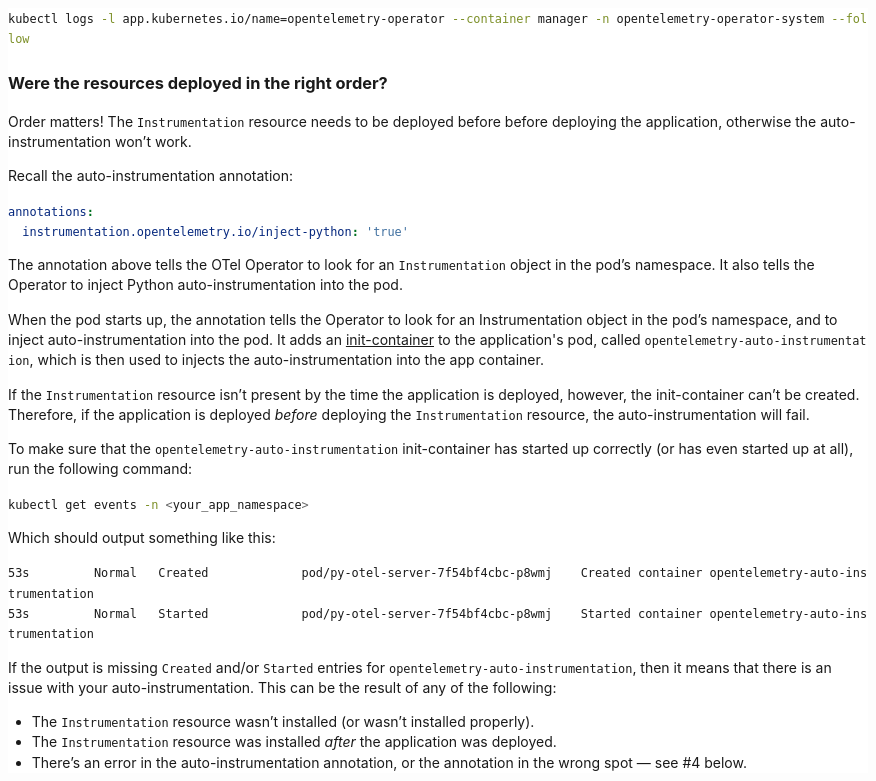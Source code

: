 ```sh
kubectl logs -l app.kubernetes.io/name=opentelemetry-operator --container manager -n opentelemetry-operator-system --follow
```

### Were the resources deployed in the right order?

Order matters! The `Instrumentation` resource needs to be deployed before before
deploying the application, otherwise the auto-instrumentation won’t work.

Recall the auto-instrumentation annotation:

```yaml
annotations:
  instrumentation.opentelemetry.io/inject-python: 'true'
```

The annotation above tells the OTel Operator to look for an `Instrumentation`
object in the pod’s namespace. It also tells the Operator to inject Python
auto-instrumentation into the pod.

When the pod starts up, the annotation tells the Operator to look for an
Instrumentation object in the pod’s namespace, and to inject
auto-instrumentation into the pod. It adds an
[init-container](https://kubernetes.io/docs/concepts/workloads/pods/init-containers/)
to the application's pod, called `opentelemetry-auto-instrumentation`, which is
then used to injects the auto-instrumentation into the app container.

If the `Instrumentation` resource isn’t present by the time the application is
deployed, however, the init-container can’t be created. Therefore, if the
application is deployed _before_ deploying the `Instrumentation` resource, the
auto-instrumentation will fail.

To make sure that the `opentelemetry-auto-instrumentation` init-container has
started up correctly (or has even started up at all), run the following command:

```sh
kubectl get events -n <your_app_namespace>
```

Which should output something like this:

```text
53s         Normal   Created             pod/py-otel-server-7f54bf4cbc-p8wmj    Created container opentelemetry-auto-instrumentation
53s         Normal   Started             pod/py-otel-server-7f54bf4cbc-p8wmj    Started container opentelemetry-auto-instrumentation
```

If the output is missing `Created` and/or `Started` entries for
`opentelemetry-auto-instrumentation`, then it means that there is an issue with
your auto-instrumentation. This can be the result of any of the following:

- The `Instrumentation` resource wasn’t installed (or wasn’t installed
  properly).
- The `Instrumentation` resource was installed _after_ the application was
  deployed.
- There’s an error in the auto-instrumentation annotation, or the annotation in
  the wrong spot — see #4 below.
